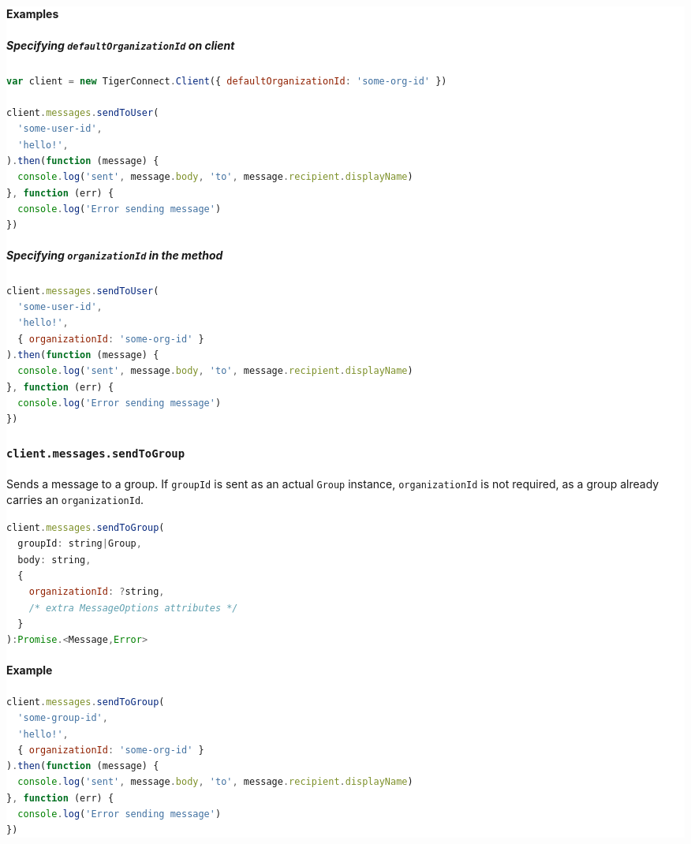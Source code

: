 #### Examples

##### Specifying `defaultOrganizationId` on client

```js
var client = new TigerConnect.Client({ defaultOrganizationId: 'some-org-id' })

client.messages.sendToUser(
  'some-user-id',
  'hello!',
).then(function (message) {
  console.log('sent', message.body, 'to', message.recipient.displayName)
}, function (err) {
  console.log('Error sending message')
})
```

##### Specifying `organizationId` in the method

```js
client.messages.sendToUser(
  'some-user-id',
  'hello!',
  { organizationId: 'some-org-id' }
).then(function (message) {
  console.log('sent', message.body, 'to', message.recipient.displayName)
}, function (err) {
  console.log('Error sending message')
})
```

### `client.messages.sendToGroup`

Sends a message to a group. If `groupId` is sent as an actual `Group` instance, `organizationId` is not required, as a group already carries an `organizationId`.

```js
client.messages.sendToGroup(
  groupId: string|Group,
  body: string,
  {
    organizationId: ?string,
    /* extra MessageOptions attributes */
  }
):Promise.<Message,Error>
```

#### Example

```js
client.messages.sendToGroup(
  'some-group-id',
  'hello!',
  { organizationId: 'some-org-id' }
).then(function (message) {
  console.log('sent', message.body, 'to', message.recipient.displayName)
}, function (err) {
  console.log('Error sending message')
})
```
